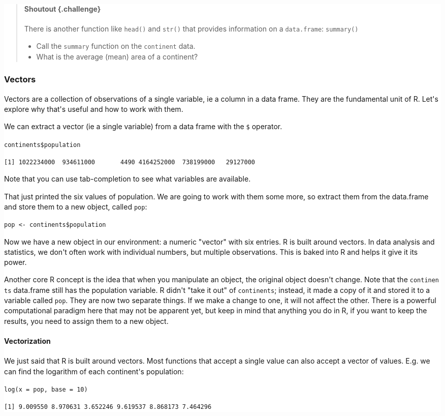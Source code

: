 > #### Shoutout {.challenge}
>
> There is another function like `head()` and `str()` that provides information on a `data.frame`: `summary()`  
> - Call the `summary` function on the `continent` data.  
> - What is the average (mean) area of a continent?
>

### Vectors 

Vectors are a collection of observations of a single variable, ie a column in a data frame. They are the fundamental unit of R. Let's explore why that's useful and how to work with them.

We can extract a vector (ie a single variable) from a data frame with the `$` operator.


~~~{.r}
continents$population
~~~



~~~{.output}
[1] 1022234000  934611000       4490 4164252000  738199000   29127000

~~~

Note that you can use tab-completion to see what variables are available.

That just printed the six values of population. We are going to work with them some more, so extract them from the data.frame and store them to a new object, called `pop`:


~~~{.r}
pop <- continents$population
~~~

Now we have a new object in our environment: a numeric "vector" with six entries. R is built around vectors. In data analysis and statistics, we don't often work with individual numbers, but multiple observations. This is baked into R and helps it give it its power. 

Another core R concept is the idea that when you manipulate an object, the original object doesn't change. Note that the `continents` data.frame still has the population variable. R didn't "take it out" of `continents`; instead, it made a copy of it and stored it to a variable called `pop`. They are now two separate things. If we make a change to one, it will not affect the other. There is a powerful computational paradigm here that may not be apparent yet, but keep in mind that anything you do in R, if you want to keep the results, you need to assign them to a new object.

#### Vectorization

We just said that R is built around vectors. Most functions that accept a single value can also accept a vector of values. E.g. we can find the logarithm of each continent's population:


~~~{.r}
log(x = pop, base = 10)
~~~



~~~{.output}
[1] 9.009550 8.970631 3.652246 9.619537 8.868173 7.464296

~~~
